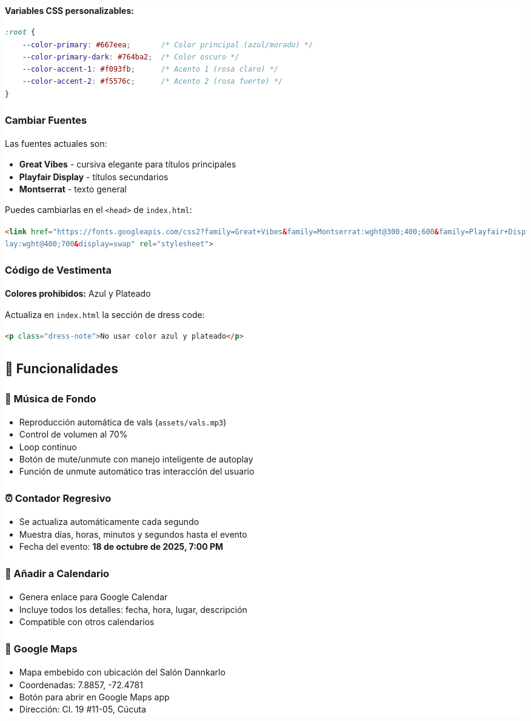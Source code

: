 **Variables CSS personalizables:**
```css
:root {
    --color-primary: #667eea;       /* Color principal (azul/morado) */
    --color-primary-dark: #764ba2;  /* Color oscuro */
    --color-accent-1: #f093fb;      /* Acento 1 (rosa claro) */
    --color-accent-2: #f5576c;      /* Acento 2 (rosa fuerte) */
}
```

### Cambiar Fuentes

Las fuentes actuales son:
- **Great Vibes** - cursiva elegante para títulos principales
- **Playfair Display** - títulos secundarios
- **Montserrat** - texto general

Puedes cambiarlas en el `<head>` de `index.html`:

```html
<link href="https://fonts.googleapis.com/css2?family=Great+Vibes&family=Montserrat:wght@300;400;600&family=Playfair+Display:wght@400;700&display=swap" rel="stylesheet">
```

### Código de Vestimenta

**Colores prohibidos:** Azul y Plateado

Actualiza en `index.html` la sección de dress code:
```html
<p class="dress-note">No usar color azul y plateado</p>
```

## 📱 Funcionalidades

### 🎵 Música de Fondo
- Reproducción automática de vals (`assets/vals.mp3`)
- Control de volumen al 70%
- Loop continuo
- Botón de mute/unmute con manejo inteligente de autoplay
- Función de unmute automático tras interacción del usuario

### ⏰ Contador Regresivo
- Se actualiza automáticamente cada segundo
- Muestra días, horas, minutos y segundos hasta el evento
- Fecha del evento: **18 de octubre de 2025, 7:00 PM**

### 📅 Añadir a Calendario
- Genera enlace para Google Calendar
- Incluye todos los detalles: fecha, hora, lugar, descripción
- Compatible con otros calendarios

### 📍 Google Maps
- Mapa embebido con ubicación del Salón Dannkarlo
- Coordenadas: 7.8857, -72.4781
- Botón para abrir en Google Maps app
- Dirección: Cl. 19 #11-05, Cúcuta
